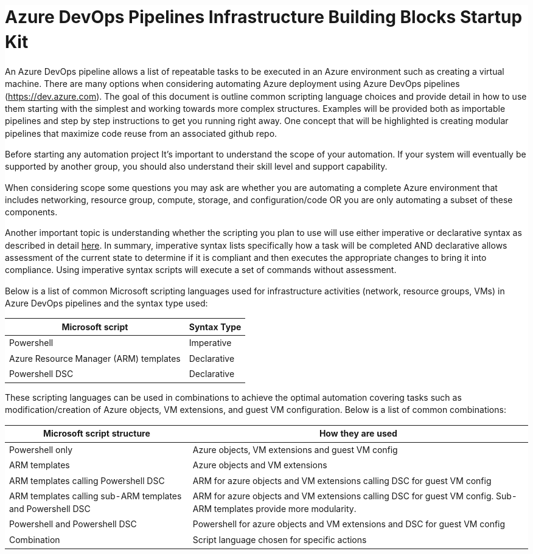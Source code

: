 # Azure DevOps Pipelines Infrastructure Building Blocks Startup Kit

An Azure DevOps pipeline allows a list of repeatable tasks to be executed in an
Azure environment such as creating a virtual machine. There are many options
when considering automating Azure deployment using Azure DevOps pipelines
(<https://dev.azure.com>). The goal of this document is outline common scripting
language choices and provide detail in how to use them starting with the
simplest and working towards more complex structures. Examples will be provided
both as importable pipelines and step by step instructions to get you running
right away. One concept that will be highlighted is creating modular pipelines
that maximize code reuse from an associated github repo.

Before starting any automation project It’s important to understand the scope of
your automation. If your system will eventually be supported by another group,
you should also understand their skill level and support capability.

When considering scope some questions you may ask are whether you are automating
a complete Azure environment that includes networking, resource group, compute,
storage, and configuration/code OR you are only automating a subset of these
components.

Another important topic is understanding whether the scripting you plan to use
will use either imperative or declarative syntax as described in detail
[here](https://www.powershellmagazine.com/2013/07/05/imperative-versus-declarative-syntax-in-powershell/).
In summary, imperative syntax lists specifically how a task will be completed
AND declarative allows assessment of the current state to determine if it is
compliant and then executes the appropriate changes to bring it into compliance.
Using imperative syntax scripts will execute a set of commands without
assessment.

Below is a list of common Microsoft scripting languages used for infrastructure
activities (network, resource groups, VMs) in Azure DevOps pipelines and the
syntax type used:

| Microsoft script                       | Syntax Type |
| -------------------------------------- | ----------- |
| Powershell                             | Imperative  |
| Azure Resource Manager (ARM) templates | Declarative |
| Powershell DSC                         | Declarative |

These scripting languages can be used in combinations to achieve the optimal
automation covering tasks such as modification/creation of Azure objects, VM
extensions, and guest VM configuration. Below is a list of common combinations:

| Microsoft script structure                                 | How they are used                                                                                                   |
| ---------------------------------------------------------- | ------------------------------------------------------------------------------------------------------------------- |
| Powershell only                                            | Azure objects, VM extensions and guest VM config                                                                    |
| ARM templates                                              | Azure objects and VM extensions                                                                                     |
| ARM templates calling Powershell DSC                       | ARM for azure objects and VM extensions calling DSC for guest VM config                                             |
| ARM templates calling sub-ARM templates and Powershell DSC | ARM for azure objects and VM extensions calling DSC for guest VM config. Sub-ARM templates provide more modularity. |
| Powershell and Powershell DSC                              | Powershell for azure objects and VM extensions and DSC for guest VM config                                          |
| Combination                                                | Script language chosen for specific actions                                                                         |
